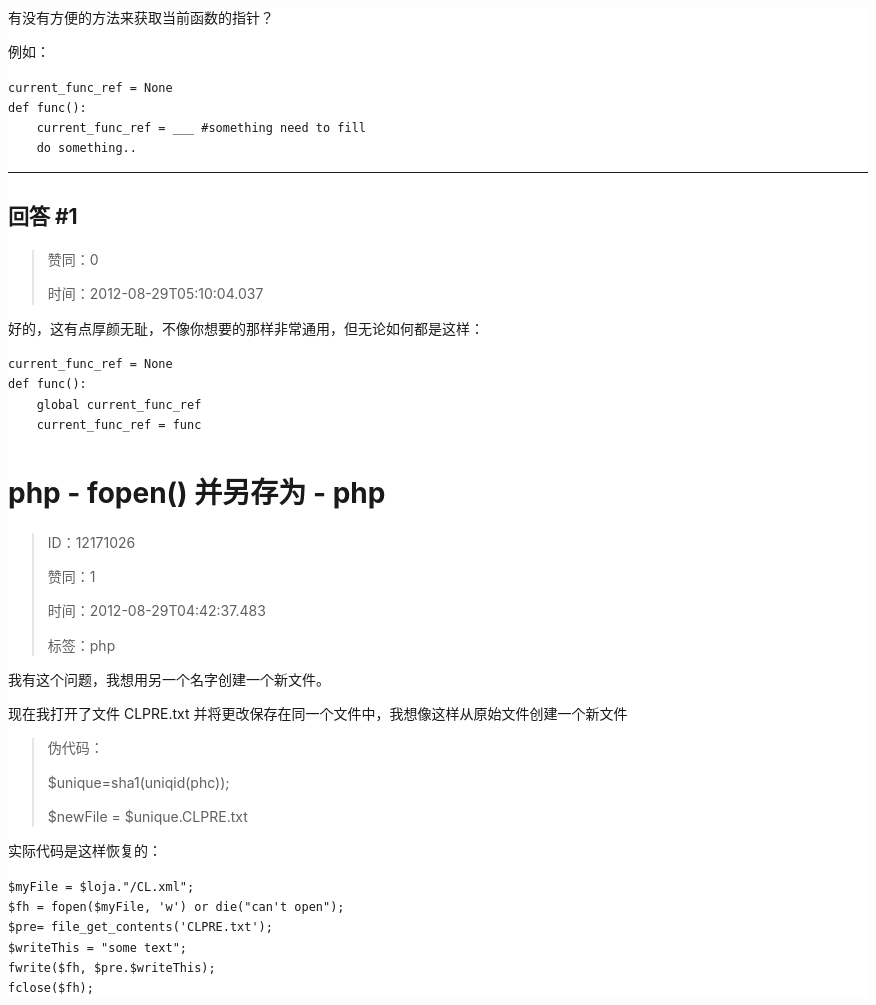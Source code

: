 有没有方便的方法来获取当前函数的指针？

例如：

```
current_func_ref = None
def func():
    current_func_ref = ___ #something need to fill
    do something.. 
```

* * *

## 回答 #1

> 赞同：0
> 
> 时间：2012-08-29T05:10:04.037

好的，这有点厚颜无耻，不像你想要的那样非常通用，但无论如何都是这样：

```
current_func_ref = None
def func():
    global current_func_ref
    current_func_ref = func 
```

# php - fopen() 并另存为 - php

> ID：12171026
> 
> 赞同：1
> 
> 时间：2012-08-29T04:42:37.483
> 
> 标签：php

我有这个问题，我想用另一个名字创建一个新文件。

现在我打开了文件 CLPRE.txt 并将更改保存在同一个文件中，我想像这样从原始文件创建一个新文件

> 伪代码：
> 
> $unique=sha1(uniqid(phc));
> 
> $newFile = $unique.CLPRE.txt

实际代码是这样恢复的：

```
$myFile = $loja."/CL.xml";
$fh = fopen($myFile, 'w') or die("can't open");
$pre= file_get_contents('CLPRE.txt');
$writeThis = "some text";
fwrite($fh, $pre.$writeThis);
fclose($fh); 
```
